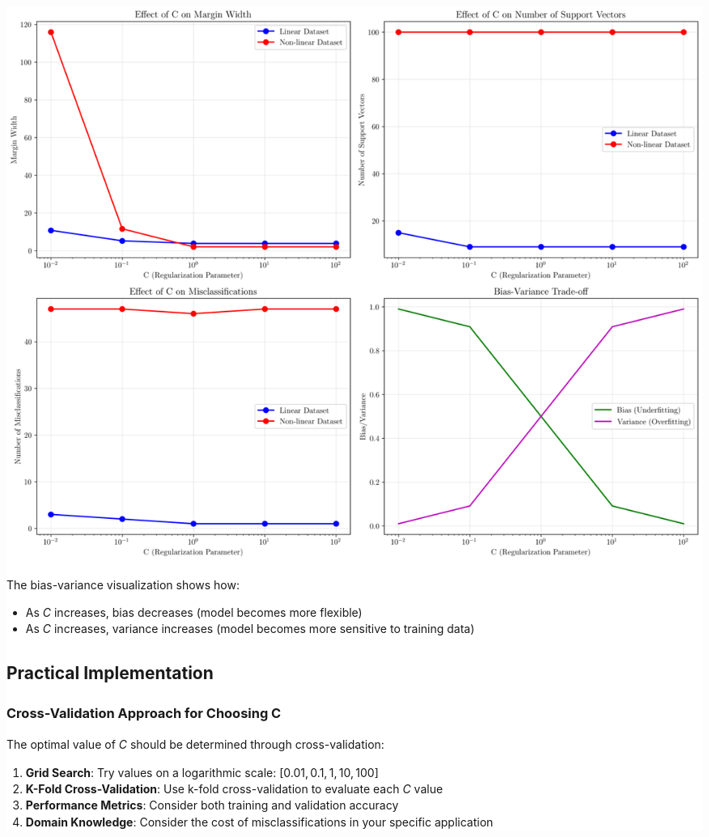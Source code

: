 ![Bias-Variance Trade-off](../Images/L5_2_Quiz_23/c_effect_summary.png)

The bias-variance visualization shows how:
- As $C$ increases, bias decreases (model becomes more flexible)
- As $C$ increases, variance increases (model becomes more sensitive to training data)

## Practical Implementation

### Cross-Validation Approach for Choosing C

The optimal value of $C$ should be determined through cross-validation:

1. **Grid Search**: Try values on a logarithmic scale: $[0.01, 0.1, 1, 10, 100]$
2. **K-Fold Cross-Validation**: Use k-fold cross-validation to evaluate each $C$ value
3. **Performance Metrics**: Consider both training and validation accuracy
4. **Domain Knowledge**: Consider the cost of misclassifications in your specific application
